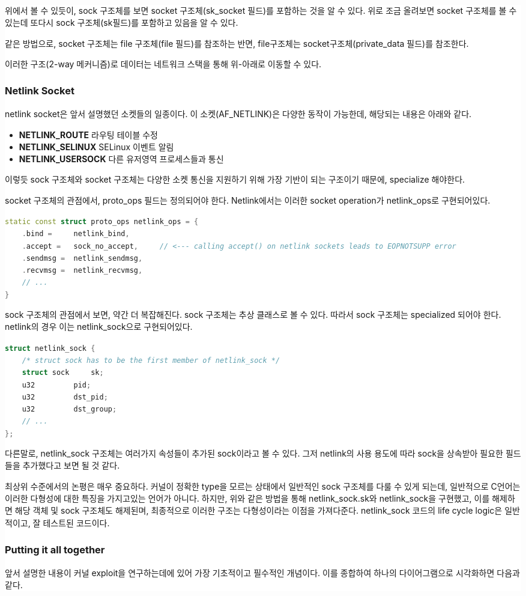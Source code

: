 위에서 볼 수 있듯이, sock 구조체를 보면 socket 구조체(sk_socket 필드)를 포함하는 것을 알 수 있다. 위로 조금 올려보면 socket 구조체를 볼 수 있는데 또다시 sock 구조체(sk필드)를 포함하고 있음을 알 수 있다.

같은 방법으로, socket 구조체는 file 구조체(file 필드)를 참조하는 반면, file구조체는 socket구조체(private_data 필드)를 참조한다.

이러한 구조(2-way 메커니즘)로 데이터는 네트워크 스택을 통해 위-아래로 이동할 수 있다.

### Netlink Socket

netlink socket은 앞서 설명했던 소켓들의 일종이다. 이 소켓(AF_NETLINK)은 다양한 동작이 가능한데, 해당되는 내용은 아래와 같다.

- **NETLINK_ROUTE**
라우팅 테이블 수정
- **NETLINK_SELINUX**
SELinux 이벤트 알림
- **NETLINK_USERSOCK**
다른 유저영역 프로세스들과 통신

이렇듯 sock 구조체와 socket 구조체는 다양한 소켓 통신을 지원하기 위해 가장 기반이 되는 구조이기 때문에, specialize 해야한다.

socket 구조체의 관점에서, proto_ops 필드는 정의되어야 한다. Netlink에서는 이러한 socket operation가 netlink_ops로 구현되어있다.

```cpp
static const struct proto_ops netlink_ops = {
    .bind =     netlink_bind,
    .accept =   sock_no_accept,     // <--- calling accept() on netlink sockets leads to EOPNOTSUPP error
    .sendmsg =  netlink_sendmsg,
    .recvmsg =  netlink_recvmsg,
    // ...
}
```

sock 구조체의 관점에서 보면, 약간 더 복잡해진다. sock 구조체는 추상 클래스로 볼 수 있다. 따라서 sock 구조체는 specialized 되어야 한다. netlink의 경우 이는 netlink_sock으로 구현되어있다.

```cpp
struct netlink_sock {
    /* struct sock has to be the first member of netlink_sock */
    struct sock     sk;
    u32         pid;
    u32         dst_pid;
    u32         dst_group;
    // ...
};
```

다른말로, netlink_sock 구조체는 여러가지 속성들이 추가된 sock이라고 볼 수 있다. 그저 netlink의 사용 용도에 따라 sock을 상속받아 필요한 필드들을 추가했다고 보면 될 것 같다. 

최상위 수준에서의 논평은 매우 중요하다. 커널이 정확한 type을 모르는 상태에서 일반적인 sock 구조체를 다룰 수 있게 되는데, 일반적으로 C언어는 이러한 다형성에 대한 특징을 가지고있는 언어가 아니다. 하지만, 위와 같은 방법을 통해 netlink_sock.sk와 netlink_sock을 구현했고, 이를 해제하면 해당 객체 및 sock 구조체도 해제된며, 최종적으로 이러한 구조는 다형성이라는 이점을 가져다준다. netlink_sock 코드의 life cycle logic은 일반적이고, 잘 테스트된 코드이다.

### Putting it all together

앞서 설명한 내용이 커널 exploit을 연구하는데에 있어 가장 기초적이고 필수적인 개념이다. 이를 종합하여 하나의 다이어그램으로 시각화하면 다음과 같다.

